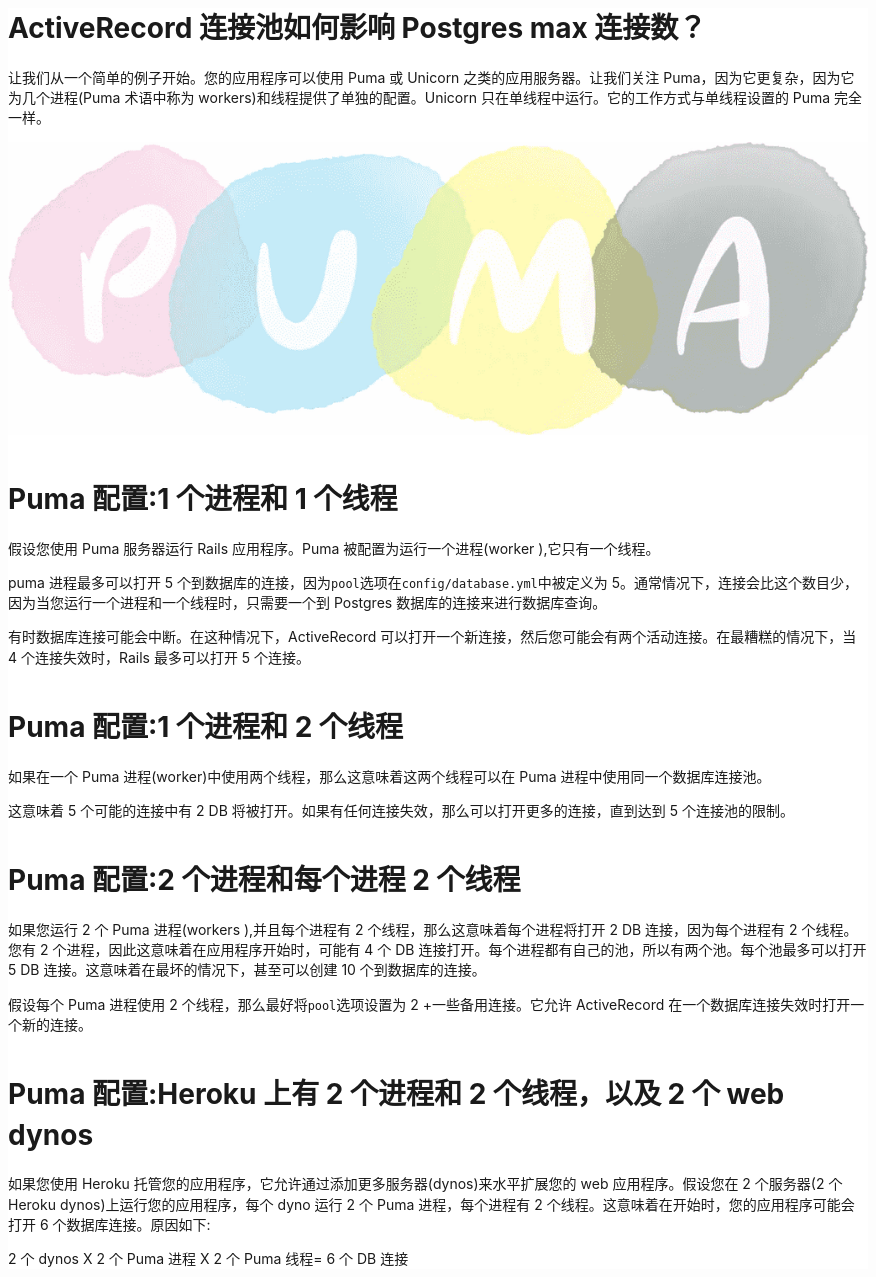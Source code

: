 # ActiveRecord 连接池如何影响 Postgres max 连接数？

让我们从一个简单的例子开始。您的应用程序可以使用 Puma 或 Unicorn 之类的应用服务器。让我们关注 Puma，因为它更复杂，因为它为几个进程(Puma 术语中称为 workers)和线程提供了单独的配置。Unicorn 只在单线程中运行。它的工作方式与单线程设置的 Puma 完全一样。

![](img/34398eed51e2130fae7c152f906f3622.png)

# Puma 配置:1 个进程和 1 个线程

假设您使用 Puma 服务器运行 Rails 应用程序。Puma 被配置为运行一个进程(worker ),它只有一个线程。

puma 进程最多可以打开 5 个到数据库的连接，因为`pool`选项在`config/database.yml`中被定义为 5。通常情况下，连接会比这个数目少，因为当您运行一个进程和一个线程时，只需要一个到 Postgres 数据库的连接来进行数据库查询。

有时数据库连接可能会中断。在这种情况下，ActiveRecord 可以打开一个新连接，然后您可能会有两个活动连接。在最糟糕的情况下，当 4 个连接失效时，Rails 最多可以打开 5 个连接。

# Puma 配置:1 个进程和 2 个线程

如果在一个 Puma 进程(worker)中使用两个线程，那么这意味着这两个线程可以在 Puma 进程中使用同一个数据库连接池。

这意味着 5 个可能的连接中有 2 DB 将被打开。如果有任何连接失效，那么可以打开更多的连接，直到达到 5 个连接池的限制。

# Puma 配置:2 个进程和每个进程 2 个线程

如果您运行 2 个 Puma 进程(workers ),并且每个进程有 2 个线程，那么这意味着每个进程将打开 2 DB 连接，因为每个进程有 2 个线程。您有 2 个进程，因此这意味着在应用程序开始时，可能有 4 个 DB 连接打开。每个进程都有自己的池，所以有两个池。每个池最多可以打开 5 DB 连接。这意味着在最坏的情况下，甚至可以创建 10 个到数据库的连接。

假设每个 Puma 进程使用 2 个线程，那么最好将`pool`选项设置为 2 +一些备用连接。它允许 ActiveRecord 在一个数据库连接失效时打开一个新的连接。

# Puma 配置:Heroku 上有 2 个进程和 2 个线程，以及 2 个 web dynos

如果您使用 Heroku 托管您的应用程序，它允许通过添加更多服务器(dynos)来水平扩展您的 web 应用程序。假设您在 2 个服务器(2 个 Heroku dynos)上运行您的应用程序，每个 dyno 运行 2 个 Puma 进程，每个进程有 2 个线程。这意味着在开始时，您的应用程序可能会打开 6 个数据库连接。原因如下:

2 个 dynos X 2 个 Puma 进程 X 2 个 Puma 线程= 6 个 DB 连接
